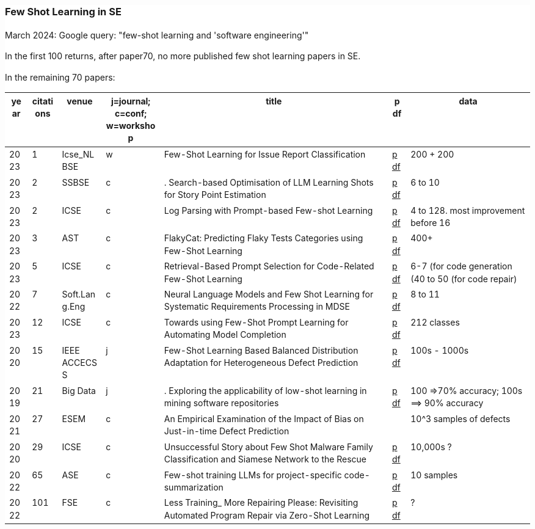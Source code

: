 ### Few Shot Learning in SE

March 2024: Google query: "few-shot learning and 'software engineering'"

In the first 100 returns, after paper70, no more published few shot learning papers in SE.

In the remaining 70 papers:

|year|citations|venue|j=journal; <br>c=conf;<nr> w=workshop|title|pdf|data|
|--|--|--|--|--|--|--| 
|2023|1|Icse_NLBSE|w|Few-Shot Learning for Issue Report Classification|[pdf](Few-Shot_Learning_for_Issue_Report_Classification.pdf)|200 + 200|
|2023|2|SSBSE|c|. Search-based Optimisation of LLM Learning Shots for Story Point Estimation|[pdf](SB_LLM_Shot_optimisation.pdf)|6 to 10|
|2023|2|ICSE|c|Log Parsing with Prompt-based Few-shot Learning|[pdf](Log_Parsing_with_Prompt-based_Few-shot_Learning.pdf)|4 to 128. most improvement before 16|
|2023|3|AST|c|FlakyCat: Predicting Flaky Tests Categories using Few-Shot Learning|[pdf](FlakyCat_Predicting_Flaky_Tests_Categories_using_Few-Shot_Learning.pdf)|400+|
|2023|5|ICSE|c|Retrieval-Based Prompt Selection for Code-Related Few-Shot Learning|[pdf](Retrieval-Based_Prompt_Selection_for_Code-Related_Few-Shot_Learning.pdf)|6-7 (for code generation (40 to 50 (for code repair)|
|2022|7|Soft.Lang.Eng|c|Neural Language Models and Few Shot Learning for Systematic Requirements Processing in MDSE|[pdf](3567512.3567534.pdf)|8 to 11|
|2023|12|ICSE|c|Towards using Few-Shot Prompt Learning for Automating Model Completion|[pdf](Towards_using_Few-Shot_Prompt_Learning_for_Automating_Model_Completion.pdf)|212 classes|
|2020|15|IEEE ACCECSS|j|Few-Shot Learning Based Balanced Distribution Adaptation for Heterogeneous Defect Prediction|[pdf](Few-Shot_Learning_Based_Balanced_Distribution_Adaptation_for_Heterogeneous_Defect_Prediction.pdf)|100s - 1000s|
|2019|21| Big Data|j|. Exploring the applicability of low-shot learning in mining software repositories|[pdf](s40537-019-0198-z.pdf)|100 =>70% accuracy; 100s ==> 90% accuracy|
|2021|27|ESEM|c|An Empirical Examination of the Impact of Bias on Just-in-time Defect Prediction||10^3 samples of defects|
|2020|29|ICSE|c|Unsuccessful Story about Few Shot Malware Family Classification and Siamese Network to the Rescue|[pdf](3377811.3380354.pdf)|10,000s ?|
|2022|65|ASE|c|Few-shot training LLMs for project-specific code-summarization|[pdf](3551349.3559555.pdf)|10 samples|
|2022|101|FSE|c|Less Training_ More Repairing Please: Revisiting Automated Program Repair via Zero-Shot Learning|[pdf](3540250.3549101.pdf)|?|





